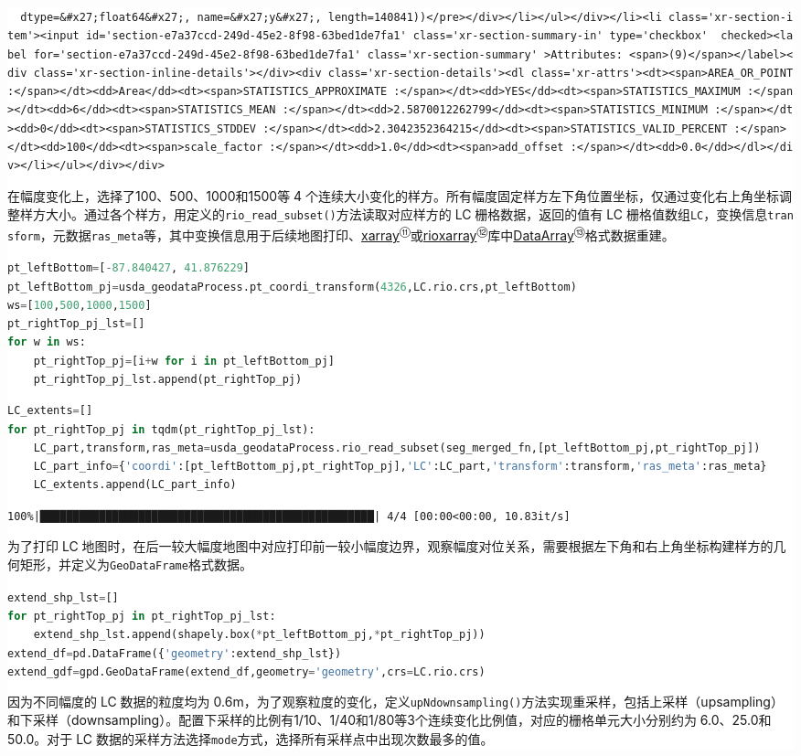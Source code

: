       dtype=&#x27;float64&#x27;, name=&#x27;y&#x27;, length=140841))</pre></div></li></ul></div></li><li class='xr-section-item'><input id='section-e7a37ccd-249d-45e2-8f98-63bed1de7fa1' class='xr-section-summary-in' type='checkbox'  checked><label for='section-e7a37ccd-249d-45e2-8f98-63bed1de7fa1' class='xr-section-summary' >Attributes: <span>(9)</span></label><div class='xr-section-inline-details'></div><div class='xr-section-details'><dl class='xr-attrs'><dt><span>AREA_OR_POINT :</span></dt><dd>Area</dd><dt><span>STATISTICS_APPROXIMATE :</span></dt><dd>YES</dd><dt><span>STATISTICS_MAXIMUM :</span></dt><dd>6</dd><dt><span>STATISTICS_MEAN :</span></dt><dd>2.5870012262799</dd><dt><span>STATISTICS_MINIMUM :</span></dt><dd>0</dd><dt><span>STATISTICS_STDDEV :</span></dt><dd>2.3042352364215</dd><dt><span>STATISTICS_VALID_PERCENT :</span></dt><dd>100</dd><dt><span>scale_factor :</span></dt><dd>1.0</dd><dt><span>add_offset :</span></dt><dd>0.0</dd></dl></div></li></ul></div></div>



在幅度变化上，选择了100、500、1000和1500等 4 个连续大小变化的样方。所有幅度固定样方左下角位置坐标，仅通过变化右上角坐标调整样方大小。通过各个样方，用定义的`rio_read_subset()`方法读取对应样方的 LC 栅格数据，返回的值有 LC 栅格值数组`LC`，变换信息`transform`，元数据`ras_meta`等，其中变换信息用于后续地图打印、[xarray](https://docs.xarray.dev/en/stable/)<sup>⑪</sup>或[rioxarray](https://corteva.github.io/rioxarray/stable/)<sup>⑫</sup>库中[DataArray](https://docs.xarray.dev/en/stable/user-guide/data-structures.html)<sup>⑬</sup>格式数据重建。


```python
pt_leftBottom=[-87.840427, 41.876229]
pt_leftBottom_pj=usda_geodataProcess.pt_coordi_transform(4326,LC.rio.crs,pt_leftBottom)
ws=[100,500,1000,1500]
pt_rightTop_pj_lst=[]
for w in ws:    
    pt_rightTop_pj=[i+w for i in pt_leftBottom_pj] 
    pt_rightTop_pj_lst.append(pt_rightTop_pj)
```


```python
LC_extents=[]
for pt_rightTop_pj in tqdm(pt_rightTop_pj_lst):
    LC_part,transform,ras_meta=usda_geodataProcess.rio_read_subset(seg_merged_fn,[pt_leftBottom_pj,pt_rightTop_pj])  
    LC_part_info={'coordi':[pt_leftBottom_pj,pt_rightTop_pj],'LC':LC_part,'transform':transform,'ras_meta':ras_meta}  
    LC_extents.append(LC_part_info)
```

    100%|███████████████████████████████████████████████████| 4/4 [00:00<00:00, 10.83it/s]
    

为了打印 LC 地图时，在后一较大幅度地图中对应打印前一较小幅度边界，观察幅度对位关系，需要根据左下角和右上角坐标构建样方的几何矩形，并定义为`GeoDataFrame`格式数据。


```python
extend_shp_lst=[]
for pt_rightTop_pj in pt_rightTop_pj_lst:
    extend_shp_lst.append(shapely.box(*pt_leftBottom_pj,*pt_rightTop_pj))
extend_df=pd.DataFrame({'geometry':extend_shp_lst})
extend_gdf=gpd.GeoDataFrame(extend_df,geometry='geometry',crs=LC.rio.crs)
```

因为不同幅度的 LC 数据的粒度均为 0.6m，为了观察粒度的变化，定义`upNdownsampling()`方法实现重采样，包括上采样（upsampling）和下采样（downsampling）。配置下采样的比例有1/10、1/40和1/80等3个连续变化比例值，对应的栅格单元大小分别约为 6.0、25.0和50.0。对于 LC 数据的采样方法选择`mode`方式，选择所有采样点中出现次数最多的值。
